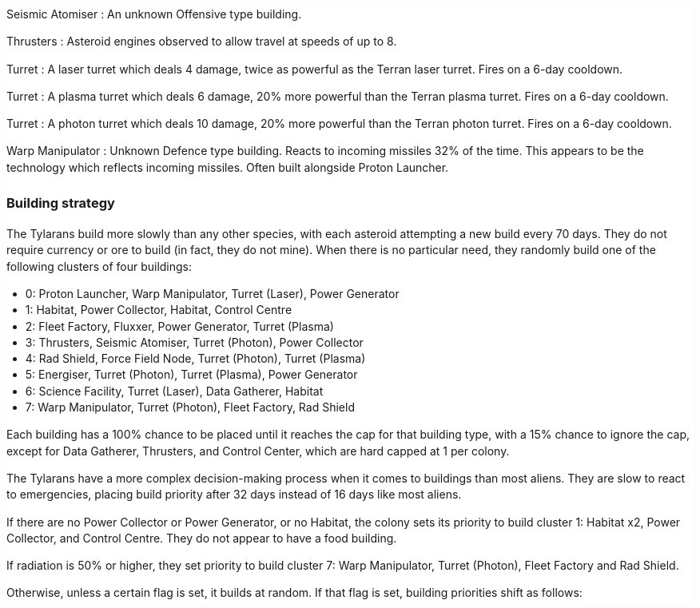 Seismic Atomiser
: An unknown Offensive type building.

Thrusters
: Asteroid engines observed to allow travel at speeds of up to 8.

Turret
: A laser turret which deals 4 damage, twice as powerful as the Terran laser
turret. Fires on a 6-day cooldown.

Turret
: A plasma turret which deals 6 damage, 20% more powerful than the Terran plasma
turret. Fires on a 6-day cooldown.

Turret
: A photon turret which deals 10 damage, 20% more powerful than the Terran
photon turret. Fires on a 6-day cooldown.

Warp Manipulator
: Unknown Defence type building. Reacts to incoming missiles 32% of the time.
This appears to be the technology which reflects incoming missiles. Often built
alongside Proton Launcher.

### Building strategy

The Tylarans build more slowly than any other species, with each asteroid
attempting a new build every 70 days. They do not require currency or ore to
build (in fact, they do not mine). When there is no particular need, they
randomly build one of the following clusters of four buildings:

* 0: Proton Launcher, Warp Manipulator, Turret (Laser), Power Generator
* 1: Habitat, Power Collector, Habitat, Control Centre
* 2: Fleet Factory, Fluxxer, Power Generator, Turret (Plasma)
* 3: Thrusters, Seismic Atomiser, Turret (Photon), Power Collector
* 4: Rad Shield, Force Field Node, Turret (Photon), Turret (Plasma)
* 5: Energiser, Turret (Photon), Turret (Plasma), Power Generator
* 6: Science Facility, Turret (Laser), Data Gatherer, Habitat
* 7: Warp Manipulator, Turret (Photon), Fleet Factory, Rad Shield

Each building has a 100% chance to be placed until it reaches the cap for that
building type, with a 15% chance to ignore the cap, except for Data Gatherer,
Thrusters, and Control Center, which are hard capped at 1 per colony.

The Tylarans have a more complex decision-making process when it comes to
buildings than most aliens. They are slow to react to emergencies, placing
build priority after 32 days instead of 16 days like most aliens.

If there are no Power Collector or Power Generator, or no Habitat, the colony
sets its priority to build cluster 1: Habitat x2, Power Collector, and Control
Centre. They do not appear to have a food building.

If radiation is 50% or higher, they set priority to build cluster 7: Warp
Manipulator, Turret (Photon), Fleet Factory and Rad Shield.

Otherwise, unless a certain flag is set, it builds at random. If that flag is
set, building priorities shift as follows:
